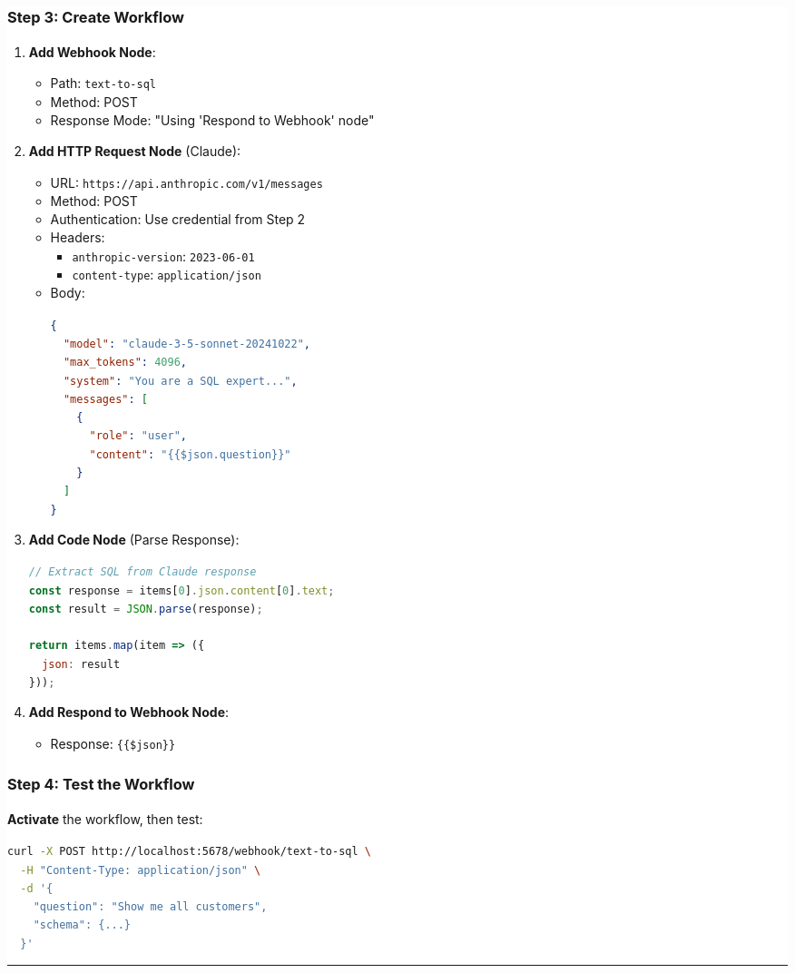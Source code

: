 ### Step 3: Create Workflow

1. **Add Webhook Node**:
   - Path: `text-to-sql`
   - Method: POST
   - Response Mode: "Using 'Respond to Webhook' node"

2. **Add HTTP Request Node** (Claude):
   - URL: `https://api.anthropic.com/v1/messages`
   - Method: POST
   - Authentication: Use credential from Step 2
   - Headers:
     - `anthropic-version`: `2023-06-01`
     - `content-type`: `application/json`
   - Body:
     ```json
     {
       "model": "claude-3-5-sonnet-20241022",
       "max_tokens": 4096,
       "system": "You are a SQL expert...",
       "messages": [
         {
           "role": "user",
           "content": "{{$json.question}}"
         }
       ]
     }
     ```

3. **Add Code Node** (Parse Response):
   ```javascript
   // Extract SQL from Claude response
   const response = items[0].json.content[0].text;
   const result = JSON.parse(response);

   return items.map(item => ({
     json: result
   }));
   ```

4. **Add Respond to Webhook Node**:
   - Response: `{{$json}}`

### Step 4: Test the Workflow

**Activate** the workflow, then test:

```bash
curl -X POST http://localhost:5678/webhook/text-to-sql \
  -H "Content-Type: application/json" \
  -d '{
    "question": "Show me all customers",
    "schema": {...}
  }'
```

---